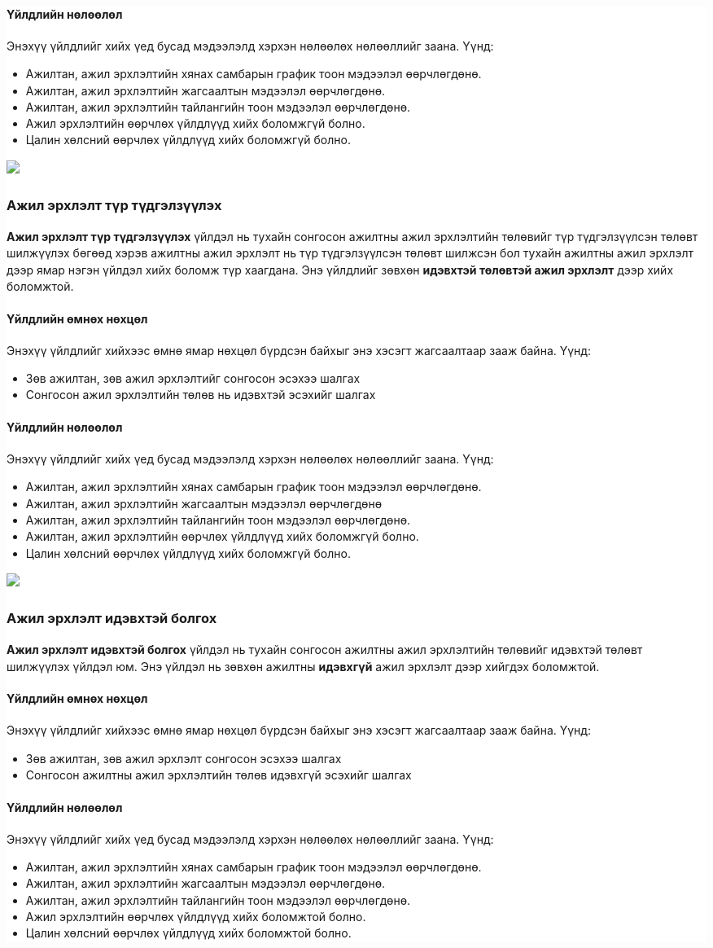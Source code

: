 #### Үйлдлийн нөлөөлөл
  Энэхүү үйлдлийг хийх үед бусад мэдээлэлд хэрхэн нөлөөлөх нөлөөллийг заана. Үүнд:
  - Ажилтан, ажил эрхлэлтийн хянах самбарын график тоон мэдээлэл өөрчлөгдөнө.
  - Ажилтан, ажил эрхлэлтийн жагсаалтын мэдээлэл өөрчлөгдөнө.
  - Ажилтан, ажил эрхлэлтийн тайлангийн тоон мэдээлэл өөрчлөгдөнө.
  - Ажил эрхлэлтийн өөрчлөх үйлдлүүд хийх боломжгүй болно.
  - Цалин хөлсний өөрчлөх үйлдлүүд хийх боломжгүй болно.

![](../assets/images/modules/Workers/action_worker_employment_absent.png)


### Ажил эрхлэлт түр түдгэлзүүлэх

**Ажил эрхлэлт түр түдгэлзүүлэх** үйлдэл нь тухайн сонгосон ажилтны ажил эрхлэлтийн төлөвийг түр түдгэлзүүлсэн төлөвт шилжүүлэх бөгөөд хэрэв ажилтны ажил эрхлэлт нь түр түдгэлзүүлсэн төлөвт шилжсэн бол тухайн ажилтны ажил эрхлэлт дээр ямар нэгэн үйлдэл хийх боломж түр хаагдана. Энэ үйлдлийг зөвхөн **идэвхтэй төлөвтэй ажил эрхлэлт** дээр хийх боломжтой.

#### Үйлдлийн өмнөх нөхцөл
  Энэхүү үйлдлийг хийхээс өмнө ямар нөхцөл бүрдсэн байхыг энэ хэсэгт жагсаалтаар зааж байна. Үүнд:
  - Зөв ажилтан, зөв ажил эрхлэлтийг сонгосон эсэхээ шалгах
  - Сонгосон ажил эрхлэлтийн төлөв нь идэвхтэй эсэхийг шалгах

#### Үйлдлийн нөлөөлөл
  Энэхүү үйлдлийг хийх үед бусад мэдээлэлд хэрхэн нөлөөлөх нөлөөллийг заана. Үүнд:
  - Ажилтан, ажил эрхлэлтийн хянах самбарын график тоон мэдээлэл өөрчлөгдөнө.
  - Ажилтан, ажил эрхлэлтийн жагсаалтын мэдээлэл өөрчлөгдөнө
  - Ажилтан, ажил эрхлэлтийн тайлангийн тоон мэдээлэл өөрчлөгдөнө.
  - Ажилтан, ажил эрхлэлтийн өөрчлөх үйлдлүүд хийх боломжгүй болно.
  - Цалин хөлсний өөрчлөх үйлдлүүд хийх боломжгүй болно.

![](../assets/images/modules/Departments/action_employment_suspend.png)


### Ажил эрхлэлт идэвхтэй болгох

**Ажил эрхлэлт идэвхтэй болгох** үйлдэл нь тухайн сонгосон ажилтны ажил эрхлэлтийн төлөвийг идэвхтэй төлөвт шилжүүлэх үйлдэл юм. Энэ үйлдэл нь зөвхөн ажилтны **идэвхгүй** ажил эрхлэлт дээр хийгдэх боломжтой.

#### Үйлдлийн өмнөх нөхцөл
  Энэхүү үйлдлийг хийхээс өмнө ямар нөхцөл бүрдсэн байхыг энэ хэсэгт жагсаалтаар зааж байна. Үүнд:
  - Зөв ажилтан, зөв ажил эрхлэлт сонгосон эсэхээ шалгах
  - Сонгосон ажилтны ажил эрхлэлтийн төлөв идэвхгүй эсэхийг шалгах

#### Үйлдлийн нөлөөлөл
  Энэхүү үйлдлийг хийх үед бусад мэдээлэлд хэрхэн нөлөөлөх нөлөөллийг заана. Үүнд:
  - Ажилтан, ажил эрхлэлтийн хянах самбарын график тоон мэдээлэл өөрчлөгдөнө.
  - Ажилтан, ажил эрхлэлтийн жагсаалтын мэдээлэл өөрчлөгдөнө.
  - Ажилтан, ажил эрхлэлтийн тайлангийн тоон мэдээлэл өөрчлөгдөнө.
  - Ажил эрхлэлтийн өөрчлөх үйлдлүүд хийх боломжтой болно.
  - Цалин хөлсний өөрчлөх үйлдлүүд хийх боломжтой болно.
